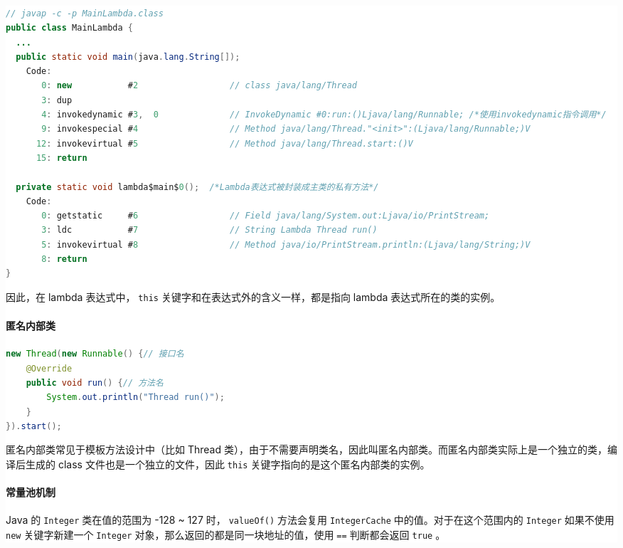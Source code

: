 ```JAVA
// javap -c -p MainLambda.class
public class MainLambda {
  ...
  public static void main(java.lang.String[]);
    Code:
       0: new           #2                  // class java/lang/Thread
       3: dup
       4: invokedynamic #3,  0              // InvokeDynamic #0:run:()Ljava/lang/Runnable; /*使用invokedynamic指令调用*/
       9: invokespecial #4                  // Method java/lang/Thread."<init>":(Ljava/lang/Runnable;)V
      12: invokevirtual #5                  // Method java/lang/Thread.start:()V
      15: return

  private static void lambda$main$0();  /*Lambda表达式被封装成主类的私有方法*/
    Code:
       0: getstatic     #6                  // Field java/lang/System.out:Ljava/io/PrintStream;
       3: ldc           #7                  // String Lambda Thread run()
       5: invokevirtual #8                  // Method java/io/PrintStream.println:(Ljava/lang/String;)V
       8: return
}
```

因此，在 lambda 表达式中， `this` 关键字和在表达式外的含义一样，都是指向 lambda 表达式所在的类的实例。

#### 匿名内部类

```JAVA
new Thread(new Runnable() {// 接口名
    @Override
    public void run() {// 方法名
        System.out.println("Thread run()");
    }
}).start();
```

匿名内部类常见于模板方法设计中（比如 Thread 类），由于不需要声明类名，因此叫匿名内部类。而匿名内部类实际上是一个独立的类，编译后生成的 class 文件也是一个独立的文件，因此 `this` 关键字指向的是这个匿名内部类的实例。

#### 常量池机制

Java 的 `Integer` 类在值的范围为 -128 ~ 127 时， `valueOf()` 方法会复用 `IntegerCache` 中的值。对于在这个范围内的 `Integer` 如果不使用 `new` 关键字新建一个 `Integer` 对象，那么返回的都是同一块地址的值，使用 `==` 判断都会返回 `true` 。

